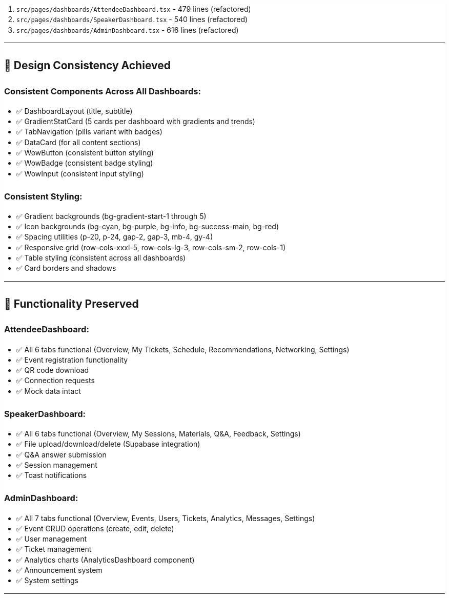 1. `src/pages/dashboards/AttendeeDashboard.tsx` - 479 lines (refactored)
2. `src/pages/dashboards/SpeakerDashboard.tsx` - 540 lines (refactored)
3. `src/pages/dashboards/AdminDashboard.tsx` - 616 lines (refactored)

---

## 🎨 **Design Consistency Achieved**

### **Consistent Components Across All Dashboards**:
- ✅ DashboardLayout (title, subtitle)
- ✅ GradientStatCard (5 cards per dashboard with gradients and trends)
- ✅ TabNavigation (pills variant with badges)
- ✅ DataCard (for all content sections)
- ✅ WowButton (consistent button styling)
- ✅ WowBadge (consistent badge styling)
- ✅ WowInput (consistent input styling)

### **Consistent Styling**:
- ✅ Gradient backgrounds (bg-gradient-start-1 through 5)
- ✅ Icon backgrounds (bg-cyan, bg-purple, bg-info, bg-success-main, bg-red)
- ✅ Spacing utilities (p-20, p-24, gap-2, gap-3, mb-4, gy-4)
- ✅ Responsive grid (row-cols-xxxl-5, row-cols-lg-3, row-cols-sm-2, row-cols-1)
- ✅ Table styling (consistent across all dashboards)
- ✅ Card borders and shadows

---

## 🔧 **Functionality Preserved**

### **AttendeeDashboard**:
- ✅ All 6 tabs functional (Overview, My Tickets, Schedule, Recommendations, Networking, Settings)
- ✅ Event registration functionality
- ✅ QR code download
- ✅ Connection requests
- ✅ Mock data intact

### **SpeakerDashboard**:
- ✅ All 6 tabs functional (Overview, My Sessions, Materials, Q&A, Feedback, Settings)
- ✅ File upload/download/delete (Supabase integration)
- ✅ Q&A answer submission
- ✅ Session management
- ✅ Toast notifications

### **AdminDashboard**:
- ✅ All 7 tabs functional (Overview, Events, Users, Tickets, Analytics, Messages, Settings)
- ✅ Event CRUD operations (create, edit, delete)
- ✅ User management
- ✅ Ticket management
- ✅ Analytics charts (AnalyticsDashboard component)
- ✅ Announcement system
- ✅ System settings

---
